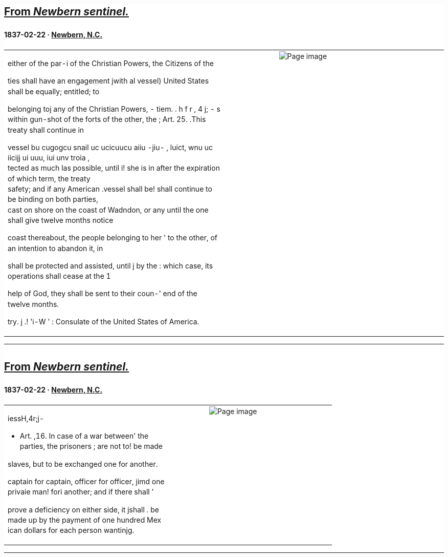 
## [From _Newbern sentinel._](https://newspapers.digitalnc.org/lccn/sn85042039/1837-02-22/ed-1/seq-4/)

#### 1837-02-22 &middot; [Newbern, N.C.](http://dbpedia.org/resource/New_Bern%2C_North_Carolina)

<table style="width: 100%;"><tr><td style="width: 50%">

 either of the par-i of the Christian Powers, the Citizens of the  
  
ties shall have an engagement jwith al vessel) United States shall be equally; entitled; to  
  
belonging toj any of the Christian Powers, - tiem. . h f r , 4 j; - s  
within gun-shot of the forts of the other, the ; Art. 25. .This treaty shall continue in  
  
vessel bu cugogcu snail uc ucicuucu aiiu -jiu- , luict, wnu uc iicijj ui uuu, iui unv troia ,  
tected as much las possible, until i! she is in after the expiration of which term, the treaty  
safety; and if any American .vessel shall be! shall continue to be binding on both parties,  
cast on shore on the coast of Wadndon, or any until the one shall give twelve months notice  
  
coast thereabout, the people belonging to her &#x27; to the other, of an intention to abandon it, in  
  
shall be protected and assisted, until j by the : which case, its operations shall cease at the 1  
  
help of God, they shall be sent to their coun-&#x27; end of the twelve months.  
  
try. j .! &#x27;i-W &#x27; : Consulate of the United States of America.
</td><td style="width: 50%; max-height: 75%; margin: auto; display: block;">
<img alt="Page image" src="https://newspapers.digitalnc.org/images/iiif/batch_ncu_NCSen7n_ver01%2Fdata%2F1837022201%2F0254.jp2/pct:27.01059850374065,35.09599191647019,34.834788029925186,7.297631076681262/!600,600/0/default.jpg"/>
</td>
</tr></table>

---

## [From _Newbern sentinel._](https://newspapers.digitalnc.org/lccn/sn85042039/1837-02-22/ed-1/seq-4/)

#### 1837-02-22 &middot; [Newbern, N.C.](http://dbpedia.org/resource/New_Bern%2C_North_Carolina)

<table style="width: 100%;"><tr><td style="width: 50%">

  
iessH,4r;j-  
  
- Art. ,16. In case of a war between&#x27; the  
parties, the prisoners ; are not to! be made  
  
slaves, but to be exchanged one for another.  
  
captain for captain, officer for officer, jimd one  
privaie man! fori another; and if there shall &#x27;  
  
prove a deficiency on either side, it jshall . be  
made up by the payment of one hundred Mex­  
ican dollars for each person wantinjg.
</td><td style="width: 50%; max-height: 75%; margin: auto; display: block;">
<img alt="Page image" src="https://newspapers.digitalnc.org/images/iiif/batch_ncu_NCSen7n_ver01%2Fdata%2F1837022201%2F0254.jp2/pct:27.369077306733168,66.12776467946559,17.36284289276808,5.658470865611317/!600,600/0/default.jpg"/>
</td>
</tr></table>

---